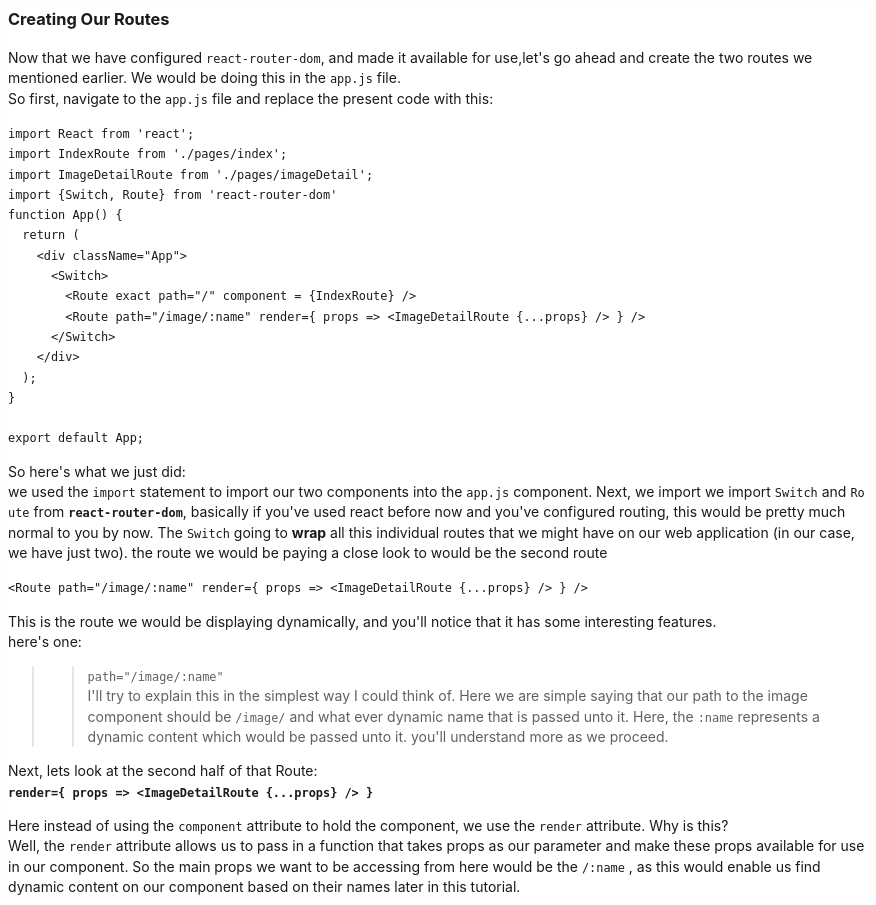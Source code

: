 ### Creating Our Routes
Now that we have configured `react-router-dom`, and made it available for use,let's go ahead and create the two routes we mentioned earlier. We would be doing this in the `app.js` file.  
So first, navigate to the `app.js` file and replace the present code with this:

```
import React from 'react';
import IndexRoute from './pages/index';
import ImageDetailRoute from './pages/imageDetail';
import {Switch, Route} from 'react-router-dom'
function App() {
  return (
    <div className="App">
      <Switch>
        <Route exact path="/" component = {IndexRoute} />
        <Route path="/image/:name" render={ props => <ImageDetailRoute {...props} /> } />
      </Switch>
    </div>
  );
}

export default App;
```
>>
So here's what we just did:  
we used the `import` statement to import our two components into the `app.js` component. Next, we import we import `Switch` and `Route` from **`react-router-dom`**, basically if you've used react before now and you've configured routing, this would be pretty much normal to you by now. The `Switch` going to **wrap** all this individual routes that we might have on our web application (in our case, we have just two). the route we would be paying a close look to would be the second route
```
<Route path="/image/:name" render={ props => <ImageDetailRoute {...props} /> } />
```
This is the route we would be displaying dynamically, and you'll notice that it has some interesting features.  
here's one:  
>> `path="/image/:name"`  
I'll try to explain this in the simplest way I could think of. Here we are simple saying that our path to the image component should be `/image/` and what ever dynamic name that is passed unto it. Here, the `:name` represents a dynamic content which would be passed unto it. you'll understand more as we proceed.
>>
Next, lets look at the second half of that Route:  
**`render={ props => <ImageDetailRoute {...props} /> }`**  
>>
Here instead of using the `component` attribute to hold the component, we use the `render` attribute. Why is this?  
Well, the `render` attribute allows us to pass in a function that takes props as our parameter and make these props available for use in our component. So the main props we want to be accessing from here would be the `/:name` , as this would enable us find dynamic content on our component based on their names later in this tutorial.
